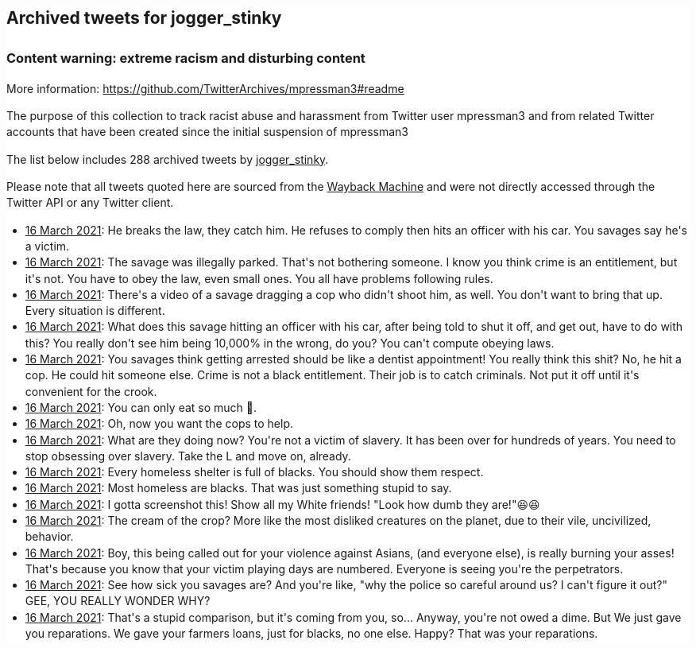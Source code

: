 ## Archived tweets for jogger_stinky
### Content warning: extreme racism and disturbing content
More information: https://github.com/TwitterArchives/mpressman3#readme

The purpose of this collection to track racist abuse and harassment from Twitter user mpressman3 and from related Twitter accounts that have been created since the initial suspension of mpressman3

The list below includes 288 archived tweets by
[jogger_stinky](https://twitter.com/jogger_stinky).



Please note that all tweets quoted here are sourced from the
[Wayback Machine](https://web.archive.org) and were not directly accessed through the Twitter API or
any Twitter client.



* [16 March 2021](https://web.archive.org/web/20210316072307/https://twitter.com/jogger_stinky/status/1371723642854326276): He breaks the law, they catch him. He refuses to comply then hits an officer with his car. You savages say he's a victim.
* [16 March 2021](https://web.archive.org/web/20210316072104/https://twitter.com/jogger_stinky/status/1371723108881694723): The savage was illegally parked. That's not bothering someone. I know you think crime is an entitlement, but it's not. You have to obey the law, even small ones. You all have problems following rules.
* [16 March 2021](https://web.archive.org/web/20210316071832/https://twitter.com/jogger_stinky/status/1371722508047683594): There's a video of a savage dragging a cop who didn't shoot him, as well. You don't want to bring that up. Every situation is different.
* [16 March 2021](https://web.archive.org/web/20210316071653/https://twitter.com/jogger_stinky/status/1371722059353571335): What does this savage hitting an officer with his car, after being told to shut it off, and get out, have to do with this? You really don't see him being 10,000% in the wrong, do you? You can't compute obeying laws.
* [16 March 2021](https://web.archive.org/web/20210316071534/https://twitter.com/jogger_stinky/status/1371721450789470209): You savages think getting arrested should be like a dentist appointment! You really think this shit? No, he hit a cop. He could hit someone else. Crime is not a black entitlement. Their job is to catch criminals. Not put it off until it's convenient for the crook.
* [16 March 2021](https://web.archive.org/web/20210316071021/https://twitter.com/jogger_stinky/status/1371720431439388673): You can only eat so much 🍗.
* [16 March 2021](https://web.archive.org/web/20210316070901/https://twitter.com/jogger_stinky/status/1371720043831115781): Oh, now you want the cops to help.
* [16 March 2021](https://web.archive.org/web/20210316070759/https://twitter.com/jogger_stinky/status/1371719856266043394): What are they doing now? You're not a victim of slavery. It has been over for hundreds of years. You need to stop obsessing over slavery. Take the L and move on, already.
* [16 March 2021](https://web.archive.org/web/20210316070612/https://twitter.com/jogger_stinky/status/1371719403973263362): Every homeless shelter is full of blacks. You should show them respect.
* [16 March 2021](https://web.archive.org/web/20210316070545/https://twitter.com/jogger_stinky/status/1371719262637862912): Most homeless are blacks. That was just something stupid to say.
* [16 March 2021](https://web.archive.org/web/20210316070433/https://twitter.com/jogger_stinky/status/1371718951923765248): I gotta screenshot this! Show all my White friends! "Look how dumb they are!"😆😆
* [16 March 2021](https://web.archive.org/web/20210316070017/https://twitter.com/jogger_stinky/status/1371717906581614593): The cream of the crop? More like the most disliked creatures on the planet, due to their vile, uncivilized, behavior.
* [16 March 2021](https://web.archive.org/web/20210316065830/https://twitter.com/jogger_stinky/status/1371717450589425666): Boy, this being called out for your violence against Asians, (and everyone else), is really burning your asses! That's because you know that your victim playing days are numbered. Everyone is seeing you're the perpetrators.
* [16 March 2021](https://web.archive.org/web/20210316065602/https://twitter.com/jogger_stinky/status/1371716814019903488): See how sick you savages are? And you're like, "why the police so careful around us? I can't figure it out?" GEE, YOU REALLY WONDER WHY?
* [16 March 2021](https://web.archive.org/web/20210316065311/https://twitter.com/jogger_stinky/status/1371716124807692290): That's a stupid comparison, but it's coming from you, so... Anyway, you're not owed a dime. But We just gave you reparations. We gave your farmers loans, just for blacks, no one else. Happy? That was your reparations.
